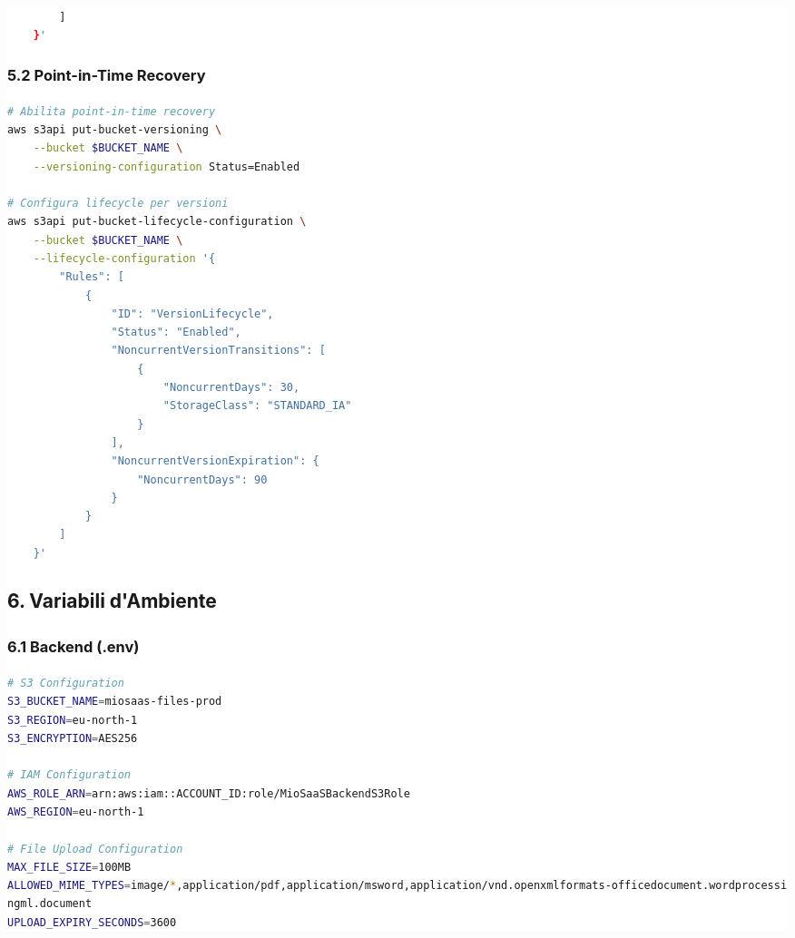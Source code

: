 ```bash
        ]
    }'
```

### 5.2 Point-in-Time Recovery

```bash
# Abilita point-in-time recovery
aws s3api put-bucket-versioning \
    --bucket $BUCKET_NAME \
    --versioning-configuration Status=Enabled

# Configura lifecycle per versioni
aws s3api put-bucket-lifecycle-configuration \
    --bucket $BUCKET_NAME \
    --lifecycle-configuration '{
        "Rules": [
            {
                "ID": "VersionLifecycle",
                "Status": "Enabled",
                "NoncurrentVersionTransitions": [
                    {
                        "NoncurrentDays": 30,
                        "StorageClass": "STANDARD_IA"
                    }
                ],
                "NoncurrentVersionExpiration": {
                    "NoncurrentDays": 90
                }
            }
        ]
    }'
```

## 6. Variabili d'Ambiente

### 6.1 Backend (.env)

```bash
# S3 Configuration
S3_BUCKET_NAME=miosaas-files-prod
S3_REGION=eu-north-1
S3_ENCRYPTION=AES256

# IAM Configuration
AWS_ROLE_ARN=arn:aws:iam::ACCOUNT_ID:role/MioSaaSBackendS3Role
AWS_REGION=eu-north-1

# File Upload Configuration
MAX_FILE_SIZE=100MB
ALLOWED_MIME_TYPES=image/*,application/pdf,application/msword,application/vnd.openxmlformats-officedocument.wordprocessingml.document
UPLOAD_EXPIRY_SECONDS=3600
```
